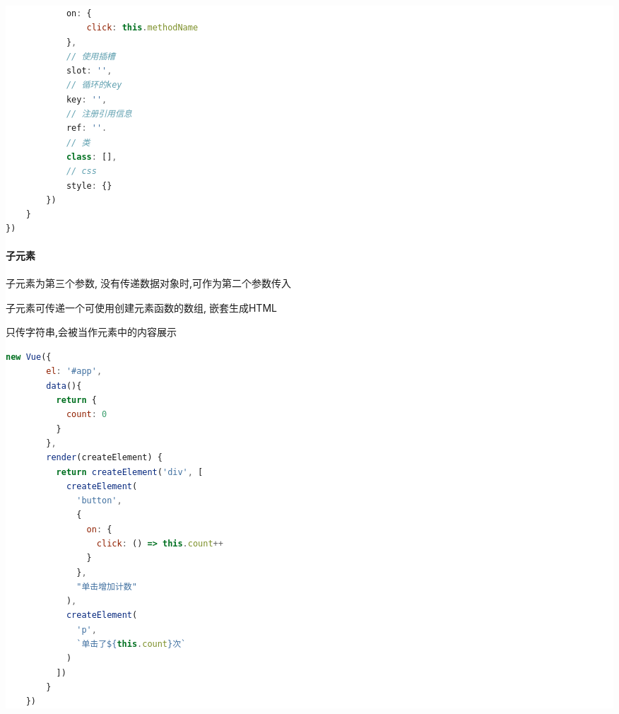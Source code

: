 ```js
            on: {
                click: this.methodName
            },
            // 使用插槽
            slot: '',
            // 循环的key
            key: '',
            // 注册引用信息
            ref: ''.
            // 类
            class: [],
            // css
            style: {}
        })
    }
})
```

#### 子元素

子元素为第三个参数, 没有传递数据对象时,可作为第二个参数传入

子元素可传递一个可使用创建元素函数的数组, 嵌套生成HTML

只传字符串,会被当作元素中的内容展示

```js
new Vue({
        el: '#app',
        data(){
          return {
            count: 0
          }
        },
        render(createElement) {
          return createElement('div', [
            createElement(
              'button',
              {
                on: {
                  click: () => this.count++
                }
              },
              "单击增加计数"
            ),
            createElement(
              'p',
              `单击了${this.count}次`
            )
          ])
        }
    })
```
